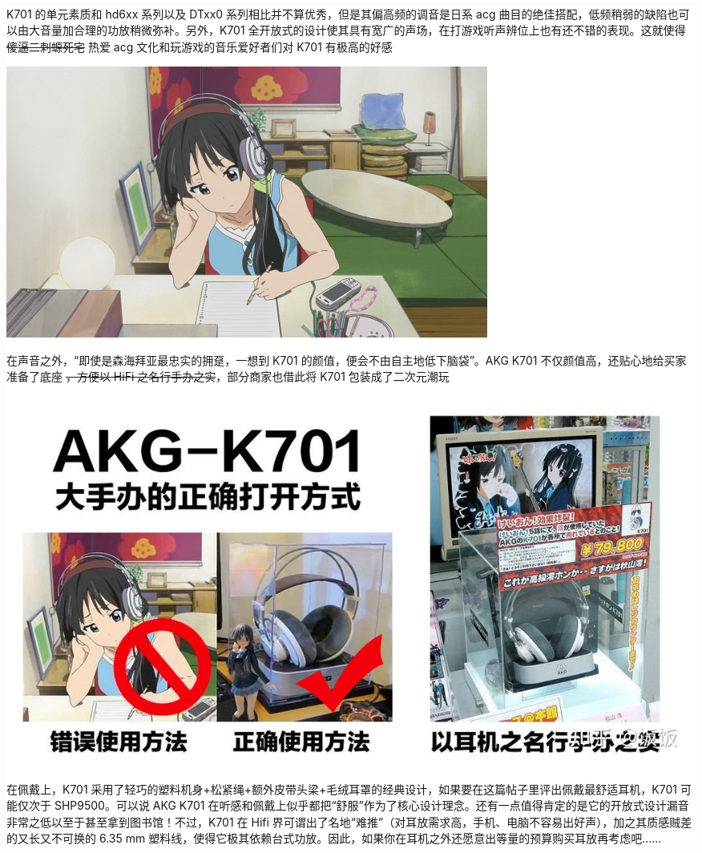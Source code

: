 K701 的单元素质和 hd6xx 系列以及 DTxx0 系列相比并不算优秀，但是其偏高频的调音是日系 acg 曲目的绝佳搭配，低频稍弱的缺陷也可以由大音量加合理的功放稍微弥补。另外，K701 全开放式的设计使其具有宽广的声场，在打游戏听声辨位上也有还不错的表现。这就使得 ~~傻逼二刺螈死宅~~ 热爱 acg 文化和玩游戏的音乐爱好者们对 K701 有极高的好感

![轻音少女](../resource/轻音少女%20k701.jpg)

在声音之外，“即使是森海拜亚最忠实的拥趸，一想到 K701 的颜值，便会不由自主地低下脑袋”。AKG K701 不仅颜值高，还贴心地给买家准备了底座 ~~，方便以 HiFi 之名行手办之实~~，部分商家也借此将 K701 包装成了二次元潮玩

[![K701使用方法](resource/K701%20使用方法.jpg)](https://www.zhihu.com/question/311837978/answer/3063069730)

在佩戴上，K701 采用了轻巧的塑料机身+松紧绳+额外皮带头梁+毛绒耳罩的经典设计，如果要在这篇帖子里评出佩戴最舒适耳机，K701 可能仅次于 SHP9500。可以说 AKG K701 在听感和佩戴上似乎都把“舒服”作为了核心设计理念。还有一点值得肯定的是它的开放式设计漏音非常之低以至于甚至拿到图书馆！不过，K701 在 Hifi 界可谓出了名地“难推”（对耳放需求高，手机、电脑不容易出好声），加之其质感贼差的又长又不可换的 6.35 mm 塑料线，使得它极其依赖台式功放。因此，如果你在耳机之外还愿意出等量的预算购买耳放再考虑吧……
